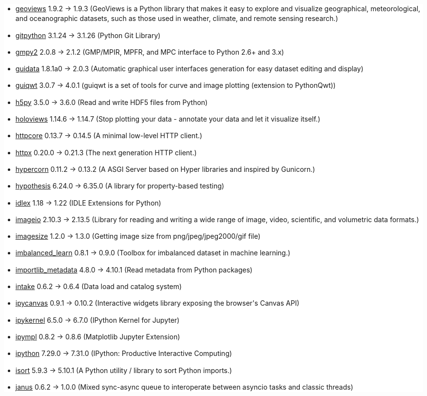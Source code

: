   * [geoviews](https://pypi.org/project/geoviews) 1.9.2 → 1.9.3 (GeoViews is a Python library that makes it easy to explore and visualize geographical, meteorological, and oceanographic datasets, such as those used in weather, climate, and remote sensing research.)

  * [gitpython](https://pypi.org/project/gitpython) 3.1.24 → 3.1.26 (Python Git Library)

  * [gmpy2](https://pypi.org/project/gmpy2) 2.0.8 → 2.1.2 (GMP/MPIR, MPFR, and MPC interface to Python 2.6+ and 3.x)

  * [guidata](https://pypi.org/project/guidata) 1.8.1a0 → 2.0.3 (Automatic graphical user interfaces generation for easy dataset editing and display)

  * [guiqwt](https://pypi.org/project/guiqwt) 3.0.7 → 4.0.1 (guiqwt is a set of tools for curve and image plotting (extension to PythonQwt))

  * [h5py](https://pypi.org/project/h5py) 3.5.0 → 3.6.0 (Read and write HDF5 files from Python)

  * [holoviews](https://pypi.org/project/holoviews) 1.14.6 → 1.14.7 (Stop plotting your data - annotate your data and let it visualize itself.)

  * [httpcore](https://pypi.org/project/httpcore) 0.13.7 → 0.14.5 (A minimal low-level HTTP client.)

  * [httpx](https://pypi.org/project/httpx) 0.20.0 → 0.21.3 (The next generation HTTP client.)

  * [hypercorn](https://pypi.org/project/hypercorn) 0.11.2 → 0.13.2 (A ASGI Server based on Hyper libraries and inspired by Gunicorn.)

  * [hypothesis](https://pypi.org/project/hypothesis) 6.24.0 → 6.35.0 (A library for property-based testing)

  * [idlex](https://pypi.org/project/idlex) 1.18 → 1.22 (IDLE Extensions for Python)

  * [imageio](https://pypi.org/project/imageio) 2.10.3 → 2.13.5 (Library for reading and writing a wide range of image, video, scientific, and volumetric data formats.)

  * [imagesize](https://pypi.org/project/imagesize) 1.2.0 → 1.3.0 (Getting image size from png/jpeg/jpeg2000/gif file)

  * [imbalanced_learn](https://pypi.org/project/imbalanced_learn) 0.8.1 → 0.9.0 (Toolbox for imbalanced dataset in machine learning.)

  * [importlib_metadata](https://pypi.org/project/importlib_metadata) 4.8.0 → 4.10.1 (Read metadata from Python packages)

  * [intake](https://pypi.org/project/intake) 0.6.2 → 0.6.4 (Data load and catalog system)

  * [ipycanvas](https://pypi.org/project/ipycanvas) 0.9.1 → 0.10.2 (Interactive widgets library exposing the browser's Canvas API)

  * [ipykernel](https://pypi.org/project/ipykernel) 6.5.0 → 6.7.0 (IPython Kernel for Jupyter)

  * [ipympl](https://pypi.org/project/ipympl) 0.8.2 → 0.8.6 (Matplotlib Jupyter Extension)

  * [ipython](https://pypi.org/project/ipython) 7.29.0 → 7.31.0 (IPython: Productive Interactive Computing)

  * [isort](https://pypi.org/project/isort) 5.9.3 → 5.10.1 (A Python utility / library to sort Python imports.)

  * [janus](https://pypi.org/project/janus) 0.6.2 → 1.0.0 (Mixed sync-async queue to interoperate between asyncio tasks and classic threads)
